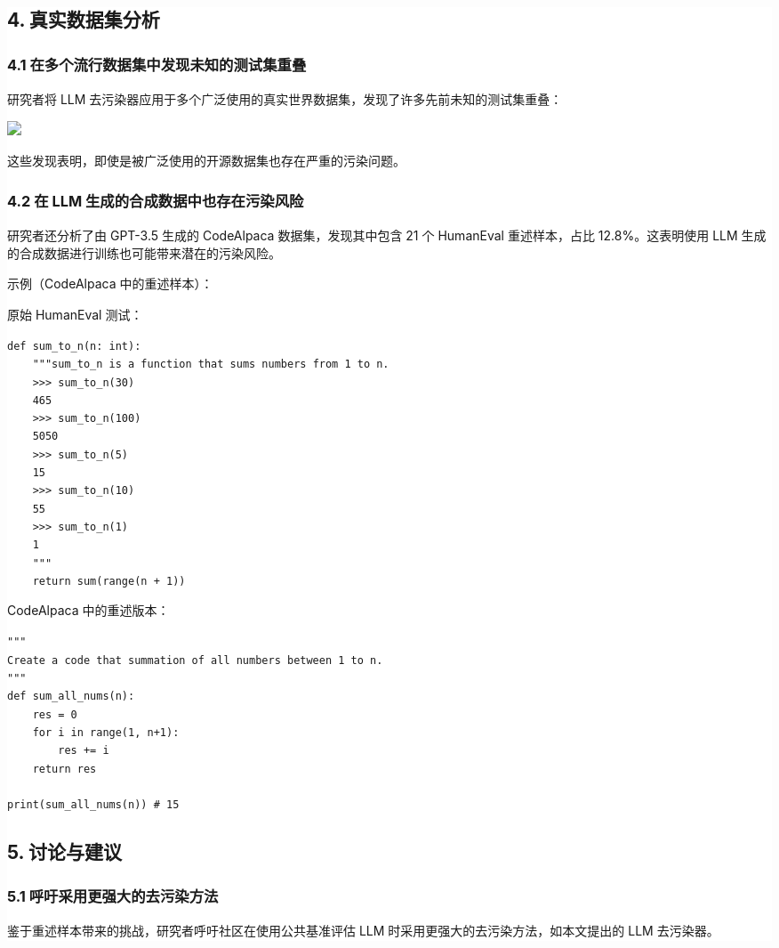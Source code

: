 ## 4. 真实数据集分析
### 4.1 在多个流行数据集中发现未知的测试集重叠
研究者将 LLM 去污染器应用于多个广泛使用的真实世界数据集，发现了许多先前未知的测试集重叠：

![](https://cdn.nlark.com/yuque/0/2024/png/406504/1728975350201-5394e5a7-f749-41c3-871c-f7cc5f8c319a.png)

这些发现表明，即使是被广泛使用的开源数据集也存在严重的污染问题。

### 4.2 在 LLM 生成的合成数据中也存在污染风险
研究者还分析了由 GPT-3.5 生成的 CodeAlpaca 数据集，发现其中包含 21 个 HumanEval 重述样本，占比 12.8%。这表明使用 LLM 生成的合成数据进行训练也可能带来潜在的污染风险。

示例（CodeAlpaca 中的重述样本）：

原始 HumanEval 测试：

```plain
def sum_to_n(n: int):
    """sum_to_n is a function that sums numbers from 1 to n.
    >>> sum_to_n(30)
    465
    >>> sum_to_n(100)
    5050
    >>> sum_to_n(5)
    15
    >>> sum_to_n(10)
    55
    >>> sum_to_n(1)
    1
    """
    return sum(range(n + 1))
```

CodeAlpaca 中的重述版本：

```plain
"""
Create a code that summation of all numbers between 1 to n.
"""
def sum_all_nums(n):
    res = 0
    for i in range(1, n+1):
        res += i
    return res

print(sum_all_nums(n)) # 15
```

## 5. 讨论与建议
### 5.1 呼吁采用更强大的去污染方法
鉴于重述样本带来的挑战，研究者呼吁社区在使用公共基准评估 LLM 时采用更强大的去污染方法，如本文提出的 LLM 去污染器。
